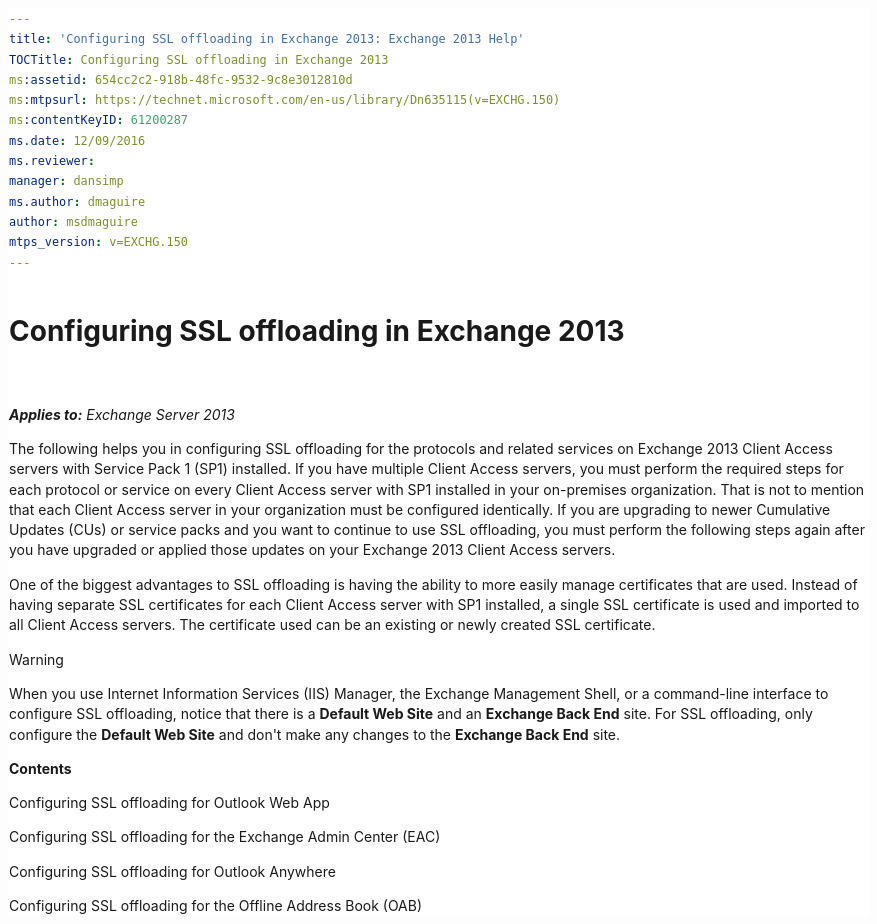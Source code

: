 ```yaml
---
title: 'Configuring SSL offloading in Exchange 2013: Exchange 2013 Help'
TOCTitle: Configuring SSL offloading in Exchange 2013
ms:assetid: 654cc2c2-918b-48fc-9532-9c8e3012810d
ms:mtpsurl: https://technet.microsoft.com/en-us/library/Dn635115(v=EXCHG.150)
ms:contentKeyID: 61200287
ms.date: 12/09/2016
ms.reviewer: 
manager: dansimp
ms.author: dmaguire
author: msdmaguire
mtps_version: v=EXCHG.150
---
```


# Configuring SSL offloading in Exchange 2013

 

_**Applies to:** Exchange Server 2013_


The following helps you in configuring SSL offloading for the protocols and related services on Exchange 2013 Client Access servers with Service Pack 1 (SP1) installed. If you have multiple Client Access servers, you must perform the required steps for each protocol or service on every Client Access server with SP1 installed in your on-premises organization. That is not to mention that each Client Access server in your organization must be configured identically. If you are upgrading to newer Cumulative Updates (CUs) or service packs and you want to continue to use SSL offloading, you must perform the following steps again after you have upgraded or applied those updates on your Exchange 2013 Client Access servers.

One of the biggest advantages to SSL offloading is having the ability to more easily manage certificates that are used. Instead of having separate SSL certificates for each Client Access server with SP1 installed, a single SSL certificate is used and imported to all Client Access servers. The certificate used can be an existing or newly created SSL certificate.


> [!WARNING]
> When you use Internet Information Services (IIS) Manager, the Exchange Management Shell, or a command-line interface to configure SSL offloading, notice that there is a <STRONG>Default Web Site</STRONG> and an <STRONG>Exchange Back End</STRONG> site. For SSL offloading, only configure the <STRONG>Default Web Site</STRONG> and don't make any changes to the <STRONG>Exchange Back End</STRONG> site.



**Contents**

Configuring SSL offloading for Outlook Web App

Configuring SSL offloading for the Exchange Admin Center (EAC)

Configuring SSL offloading for Outlook Anywhere

Configuring SSL offloading for the Offline Address Book (OAB)
